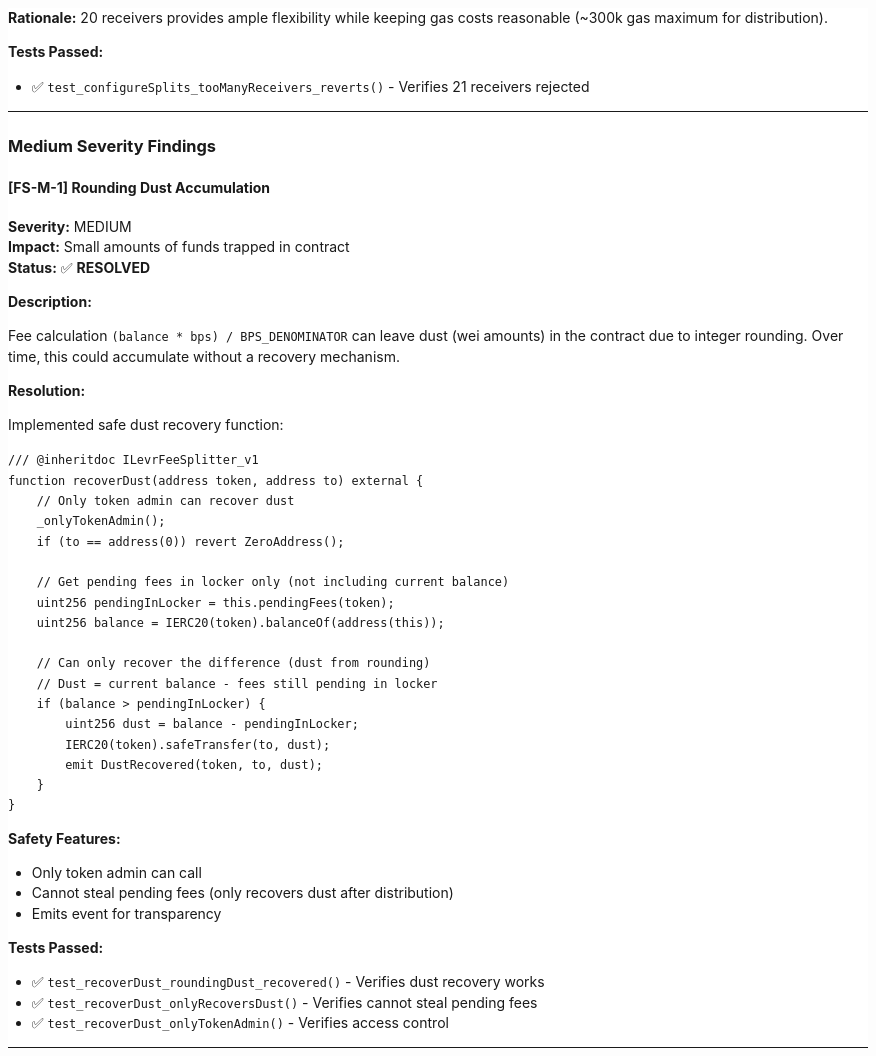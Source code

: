 **Rationale:** 20 receivers provides ample flexibility while keeping gas costs reasonable (~300k gas maximum for distribution).

**Tests Passed:**
- ✅ `test_configureSplits_tooManyReceivers_reverts()` - Verifies 21 receivers rejected

---

### Medium Severity Findings

#### [FS-M-1] Rounding Dust Accumulation

**Severity:** MEDIUM  
**Impact:** Small amounts of funds trapped in contract  
**Status:** ✅ **RESOLVED**

**Description:**

Fee calculation `(balance * bps) / BPS_DENOMINATOR` can leave dust (wei amounts) in the contract due to integer rounding. Over time, this could accumulate without a recovery mechanism.

**Resolution:**

Implemented safe dust recovery function:

```solidity
/// @inheritdoc ILevrFeeSplitter_v1
function recoverDust(address token, address to) external {
    // Only token admin can recover dust
    _onlyTokenAdmin();
    if (to == address(0)) revert ZeroAddress();

    // Get pending fees in locker only (not including current balance)
    uint256 pendingInLocker = this.pendingFees(token);
    uint256 balance = IERC20(token).balanceOf(address(this));

    // Can only recover the difference (dust from rounding)
    // Dust = current balance - fees still pending in locker
    if (balance > pendingInLocker) {
        uint256 dust = balance - pendingInLocker;
        IERC20(token).safeTransfer(to, dust);
        emit DustRecovered(token, to, dust);
    }
}
```

**Safety Features:**
- Only token admin can call
- Cannot steal pending fees (only recovers dust after distribution)
- Emits event for transparency

**Tests Passed:**
- ✅ `test_recoverDust_roundingDust_recovered()` - Verifies dust recovery works
- ✅ `test_recoverDust_onlyRecoversDust()` - Verifies cannot steal pending fees
- ✅ `test_recoverDust_onlyTokenAdmin()` - Verifies access control

---